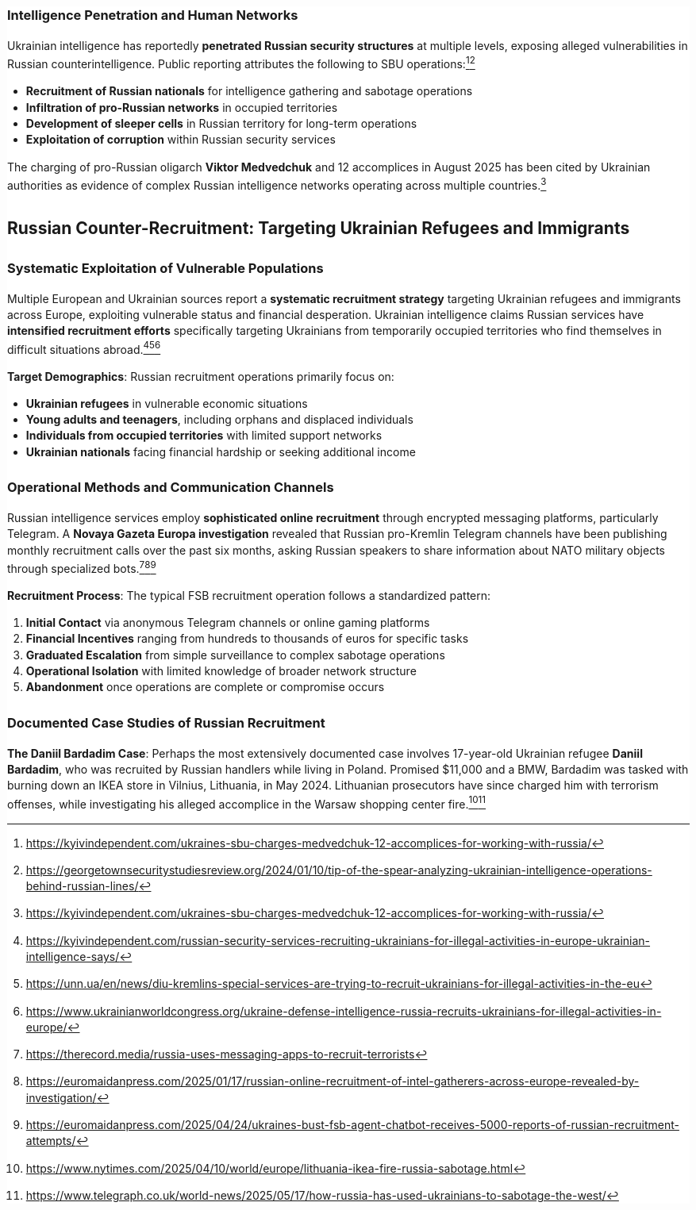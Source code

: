 ### Intelligence Penetration and Human Networks

Ukrainian intelligence has reportedly **penetrated Russian security structures** at multiple levels, exposing alleged vulnerabilities in Russian counterintelligence. Public reporting attributes the following to SBU operations:[^12][^4]

- **Recruitment of Russian nationals** for intelligence gathering and sabotage operations
- **Infiltration of pro-Russian networks** in occupied territories
- **Development of sleeper cells** in Russian territory for long-term operations
- **Exploitation of corruption** within Russian security services

The charging of pro-Russian oligarch **Viktor Medvedchuk** and 12 accomplices in August 2025 has been cited by Ukrainian authorities as evidence of complex Russian intelligence networks operating across multiple countries.[^12]

## Russian Counter-Recruitment: Targeting Ukrainian Refugees and Immigrants

### Systematic Exploitation of Vulnerable Populations

Multiple European and Ukrainian sources report a **systematic recruitment strategy** targeting Ukrainian refugees and immigrants across Europe, exploiting vulnerable status and financial desperation. Ukrainian intelligence claims Russian services have **intensified recruitment efforts** specifically targeting Ukrainians from temporarily occupied territories who find themselves in difficult situations abroad.[^2][^13][^1]

**Target Demographics**: Russian recruitment operations primarily focus on:

- **Ukrainian refugees** in vulnerable economic situations
- **Young adults and teenagers**, including orphans and displaced individuals
- **Individuals from occupied territories** with limited support networks
- **Ukrainian nationals** facing financial hardship or seeking additional income


### Operational Methods and Communication Channels

Russian intelligence services employ **sophisticated online recruitment** through encrypted messaging platforms, particularly Telegram. A **Novaya Gazeta Europa investigation** revealed that Russian pro-Kremlin Telegram channels have been publishing monthly recruitment calls over the past six months, asking Russian speakers to share information about NATO military objects through specialized bots.[^14][^15][^16]

**Recruitment Process**: The typical FSB recruitment operation follows a standardized pattern:

1. **Initial Contact** via anonymous Telegram channels or online gaming platforms
2. **Financial Incentives** ranging from hundreds to thousands of euros for specific tasks
3. **Graduated Escalation** from simple surveillance to complex sabotage operations
4. **Operational Isolation** with limited knowledge of broader network structure
5. **Abandonment** once operations are complete or compromise occurs

### Documented Case Studies of Russian Recruitment

**The Daniil Bardadim Case**: Perhaps the most extensively documented case involves 17-year-old Ukrainian refugee **Daniil Bardadim**, who was recruited by Russian handlers while living in Poland. Promised \$11,000 and a BMW, Bardadim was tasked with burning down an IKEA store in Vilnius, Lithuania, in May 2024. Lithuanian prosecutors have since charged him with terrorism offenses, while investigating his alleged accomplice in the Warsaw shopping center fire.[^5][^17]


[^1]: https://www.ukrainianworldcongress.org/ukraine-defense-intelligence-russia-recruits-ukrainians-for-illegal-activities-in-europe/
[^2]: https://kyivindependent.com/russian-security-services-recruiting-ukrainians-for-illegal-activities-in-europe-ukrainian-intelligence-says/
[^3]: https://kyivindependent.com/we-went-to-hell-and-back-to-achieve-this-result-sbu-chief-on-ukraines-operation-spiderweb-strike-on-russian-bombers/
[^4]: https://georgetownsecuritystudiesreview.org/2024/01/10/tip-of-the-spear-analyzing-ukrainian-intelligence-operations-behind-russian-lines/
[^5]: https://www.nytimes.com/2025/04/10/world/europe/lithuania-ikea-fire-russia-sabotage.html
[^6]: https://abcnews.go.com/International/cia-helped-rebuild-ukraine-intelligence-russia-invasion/story?id=116909361
[^7]: https://euromaidanpress.com/2024/02/26/nyt-12-secret-spy-bases-in-ukraine-show-depth-of-cia-support/
[^8]: https://www.reddit.com/r/europe/comments/1jr7b8b/operation_goldfish_dutch_and_american/
[^9]: https://en.wikipedia.org/wiki/Operation_Spiderweb
[^10]: https://babel.ua/en/news/120509-sbu-attacked-over-200-facilities-deep-in-the-russian-rear-during-a-full-scale-invasion
[^11]: https://www.youtube.com/watch?v=_HYN-wow8zg
[^12]: https://kyivindependent.com/ukraines-sbu-charges-medvedchuk-12-accomplices-for-working-with-russia/
[^13]: https://unn.ua/en/news/diu-kremlins-special-services-are-trying-to-recruit-ukrainians-for-illegal-activities-in-the-eu
[^14]: https://therecord.media/russia-uses-messaging-apps-to-recruit-terrorists
[^15]: https://euromaidanpress.com/2025/01/17/russian-online-recruitment-of-intel-gatherers-across-europe-revealed-by-investigation/
[^16]: https://euromaidanpress.com/2025/04/24/ukraines-bust-fsb-agent-chatbot-receives-5000-reports-of-russian-recruitment-attempts/
[^17]: https://www.telegraph.co.uk/world-news/2025/05/17/how-russia-has-used-ukrainians-to-sabotage-the-west/
[^18]: https://english.elpais.com/international/2025-06-05/ukrainians-hired-by-russia-carrying-out-campaign-of-attacks-behind-the-lines.html
[^19]: https://www.themoscowtimes.com/2025/06/30/fsb-recruits-ukrainian-teenagers-for-espionage-and-sabotage-ft-a89617
[^20]: https://www.themoscowtimes.com/2025/06/30/fsb-recruits-ukrainian-teenagers-for-espionage-and-sabotage-ft-a89617/pdf
[^21]: https://iwpr.net/global-voices/russia-recruits-ukrainian-children-sabotage
[^22]: https://jamestown.org/program/russian-intelligence-recruits-refugees-and-migrants-in-nato-countries-for-espionage/
[^23]: https://www.telegraph.co.uk/news/2025/04/08/is-russia-recruiting-migrant-attackers/
[^24]: https://www.eurointegration.com.ua/eng/news/2025/07/10/7215627/
[^25]: https://www.chathamhouse.org/2024/05/russian-disruption-europe-points-patterns-future-aggression
[^26]: https://www.csis.org/analysis/russias-shadow-war-against-west
[^27]: https://www.rferl.org/a/disposable-agents-russia-ukraine-germany/33422260.html
[^28]: https://www.eurojust.europa.eu/eurojust-and-the-war-in-ukraine
[^29]: https://cyberscoop.com/suspected-russian-hacking-influence-operations-take-aim-at-ukrainian-military-recruiting/
[^30]: https://www.rferl.org/a/russia-ukraine-romania-surveillance-aid-invasion-aid/33422306.html
[^31]: https://www.gov.uk/government/publications/profile-gru-cyber-and-hybrid-threat-operations/profile-gru-cyber-and-hybrid-threat-operations
[^32]: https://en.wikipedia.org/wiki/Russian_spies_in_the_Russo-Ukrainian_War
[^33]: https://tvpworld.com/87106368/kremlin-operatives-impersonate-ukraines-security-service-to-recruit-civilians
[^34]: https://greydynamics.com/ukrainian-sbu-protectors-of-the-homeland/
[^35]: https://www.gov.uk/government/news/uk-sanctions-russian-spies-at-the-heart-of-putins-malicious-regime
[^36]: https://www.gov.uk/government/publications/profile-gru-cyber-and-hybrid-threat-operations
[^37]: https://www.kcl.ac.uk/what-impact-has-the-war-on-ukraine-had-on-russian-security-and-intelligence
[^38]: http://www.ifri.org/en/foreign-intelligence-services-amidst-war-ukraine-adapting-new-strategic-reality
[^39]: https://complexdiscovery.com/espionage-exposed-russian-intelligence-operations-unveiled-in-ukraine-and-crimea/
[^40]: https://united24media.com/latest-news/ukraines-secret-service-uncovers-52-russian-agents-in-armed-forces-since-full-scale-invasion-began-10779
[^41]: https://interfax.com.ua/news/general/1096181-amp.html
[^42]: https://babel.ua/en/news/120589-since-the-start-of-the-full-scale-operation-sbu-has-exposed-over-200-russian-agents-more-than-50-of-them-were-military-personnel
[^43]: https://www.youtube.com/watch?v=q6klCeHyXM0
[^44]: https://www.ukrinform.net/rubric-crime/3999599-russian-intel-actively-trying-to-recruit-ukrainians-living-in-europe-hur.html
[^45]: https://vpk.name/en/965759_how-the-cia-and-ukrainian-intelligence-secretly-forged-a-close-partnership-abc-news-usa.html
[^46]: https://www.enisa.europa.eu/careers
[^47]: https://www.economist.com/europe/2025/06/19/ukraine-looks-abroad-to-boost-its-manpower
[^48]: https://joinuarmy.org
[^49]: https://vsquare.org/war-labor-ukrainian-refugees-eu-exploitation-rights/
[^50]: https://www.reuters.com/world/europe/fsb-says-ukrainian-spies-are-posing-rand-employees-recruit-russians-2025-03-27/
[^51]: https://sfg.media/en/a/council-of-europe-report-documents-systemic-human-rights-violations/
[^52]: https://bylinetimes.com/2025/04/15/an-urgent-warning-to-the-west-from-the-ukrainian-elves-fighting-russian-infiltration/
[^53]: https://euaa.europa.eu/sites/default/files/publications/2024-12/2024_12_SAM_UKR_Report_Returns_Movements_final.pdf
[^54]: https://www.tent.org/wp-content/uploads/2023/03/Guidance-for-European-Companies-on-Hiring-Refugees-From-Ukraine_March2023_UK.pdf